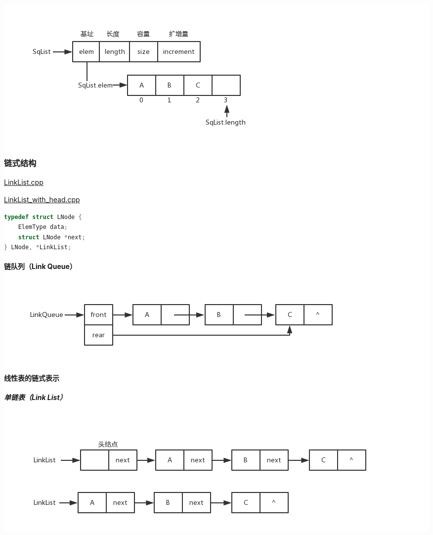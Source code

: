 ![](images/SqList.png)

### 链式结构

[LinkList.cpp](DataStructure/LinkList.cpp)

[LinkList_with_head.cpp](DataStructure/LinkList_with_head.cpp)

```cpp
typedef struct LNode {
    ElemType data;
    struct LNode *next;
} LNode, *LinkList; 
```

#### 链队列（Link Queue）

![](images/LinkQueue.png)

#### 线性表的链式表示

##### 单链表（Link List）

![](images/LinkList.png)
